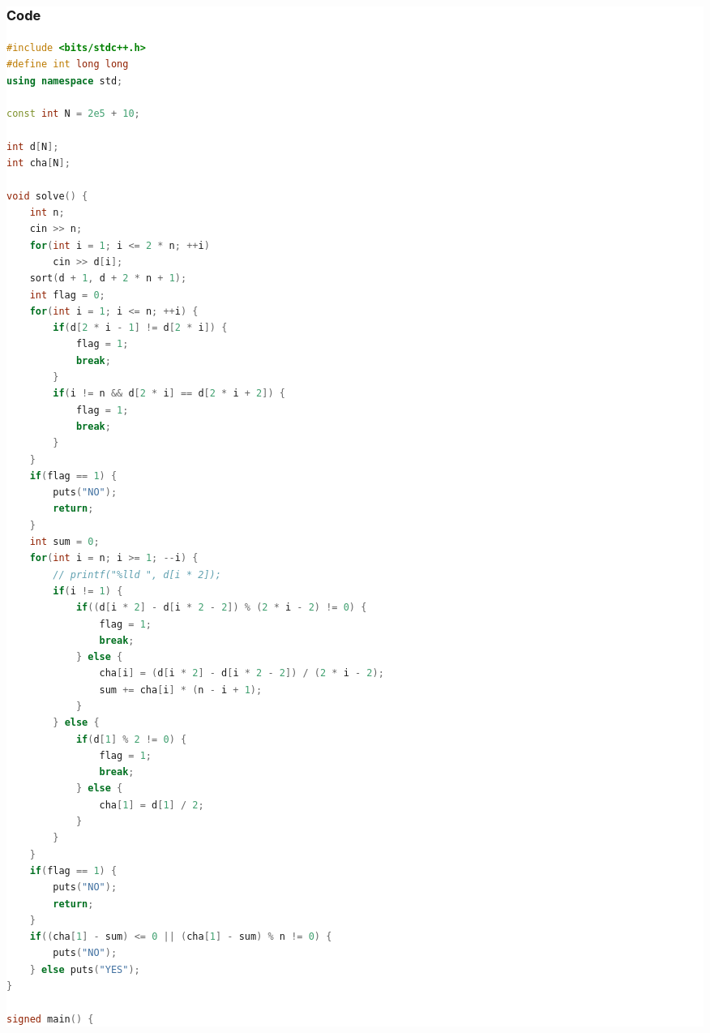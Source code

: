 ### Code

```cpp
#include <bits/stdc++.h>
#define int long long 
using namespace std;

const int N = 2e5 + 10;

int d[N];
int cha[N];

void solve() {
	int n;
	cin >> n;
	for(int i = 1; i <= 2 * n; ++i)
		cin >> d[i];
	sort(d + 1, d + 2 * n + 1);
	int flag = 0;
	for(int i = 1; i <= n; ++i) {
		if(d[2 * i - 1] != d[2 * i]) {
			flag = 1;
			break;
		}
		if(i != n && d[2 * i] == d[2 * i + 2]) {
			flag = 1;
			break;
		}
	}
	if(flag == 1) {
		puts("NO");
		return;
	}
	int sum = 0;
	for(int i = n; i >= 1; --i) {
		// printf("%lld ", d[i * 2]);
		if(i != 1) {
			if((d[i * 2] - d[i * 2 - 2]) % (2 * i - 2) != 0) {
				flag = 1;
				break;
			} else {
				cha[i] = (d[i * 2] - d[i * 2 - 2]) / (2 * i - 2);
				sum += cha[i] * (n - i + 1);
			}
		} else {
			if(d[1] % 2 != 0) {
				flag = 1;
				break;				
			} else {
				cha[1] = d[1] / 2;
			}
		}
	}
	if(flag == 1) {
		puts("NO");
		return;
	}
	if((cha[1] - sum) <= 0 || (cha[1] - sum) % n != 0) {
		puts("NO");
	} else puts("YES");
} 

signed main() {
```